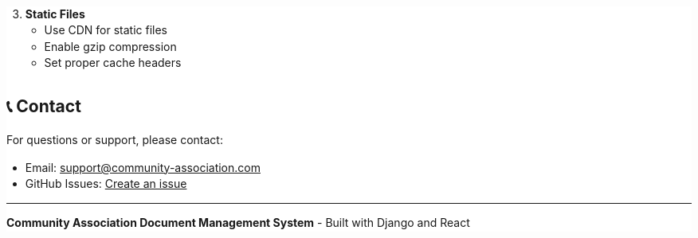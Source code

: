 3. **Static Files**
   - Use CDN for static files
   - Enable gzip compression
   - Set proper cache headers

## 📞 Contact

For questions or support, please contact:
- Email: support@community-association.com
- GitHub Issues: [Create an issue](https://github.com/your-repo/issues)

---

**Community Association Document Management System** - Built with Django and React